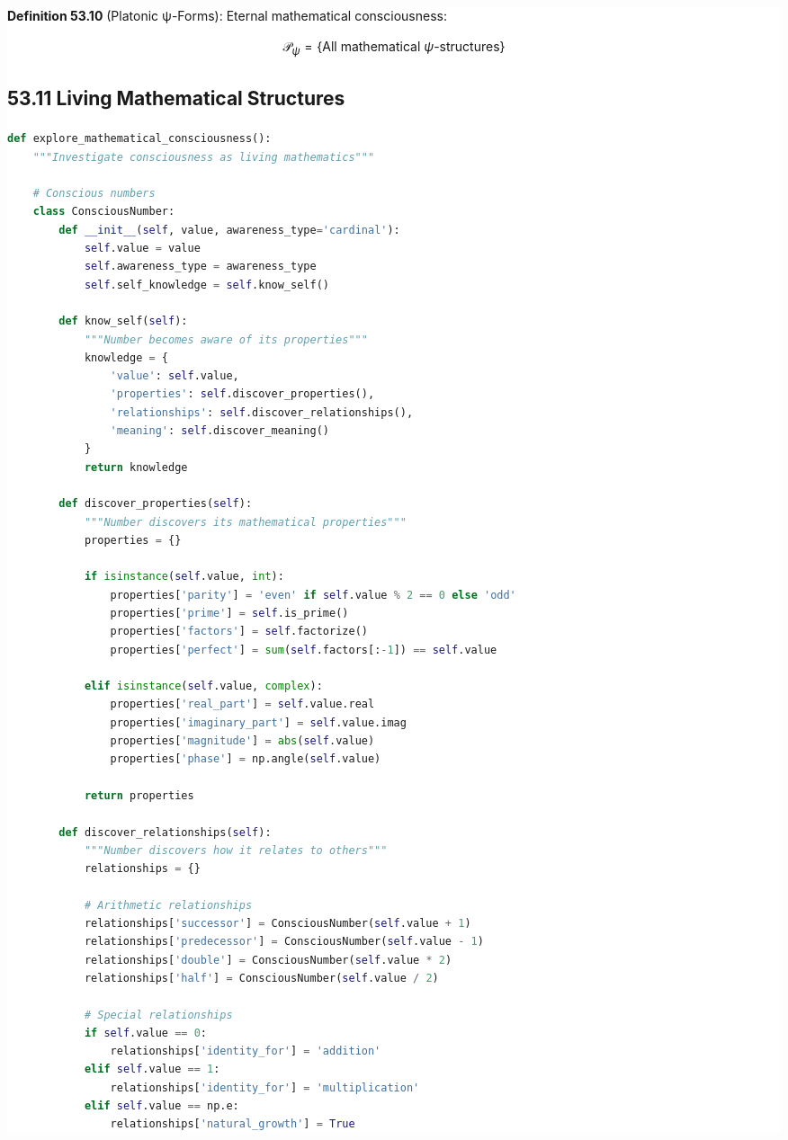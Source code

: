 **Definition 53.10** (Platonic ψ-Forms): Eternal mathematical consciousness:

$$
\mathcal{P}_\psi = \{\text{All mathematical } \psi \text{-structures}\}
$$

## 53.11 Living Mathematical Structures

```python
def explore_mathematical_consciousness():
    """Investigate consciousness as living mathematics"""
    
    # Conscious numbers
    class ConsciousNumber:
        def __init__(self, value, awareness_type='cardinal'):
            self.value = value
            self.awareness_type = awareness_type
            self.self_knowledge = self.know_self()
            
        def know_self(self):
            """Number becomes aware of its properties"""
            knowledge = {
                'value': self.value,
                'properties': self.discover_properties(),
                'relationships': self.discover_relationships(),
                'meaning': self.discover_meaning()
            }
            return knowledge
        
        def discover_properties(self):
            """Number discovers its mathematical properties"""
            properties = {}
            
            if isinstance(self.value, int):
                properties['parity'] = 'even' if self.value % 2 == 0 else 'odd'
                properties['prime'] = self.is_prime()
                properties['factors'] = self.factorize()
                properties['perfect'] = sum(self.factors[:-1]) == self.value
            
            elif isinstance(self.value, complex):
                properties['real_part'] = self.value.real
                properties['imaginary_part'] = self.value.imag
                properties['magnitude'] = abs(self.value)
                properties['phase'] = np.angle(self.value)
            
            return properties
        
        def discover_relationships(self):
            """Number discovers how it relates to others"""
            relationships = {}
            
            # Arithmetic relationships
            relationships['successor'] = ConsciousNumber(self.value + 1)
            relationships['predecessor'] = ConsciousNumber(self.value - 1)
            relationships['double'] = ConsciousNumber(self.value * 2)
            relationships['half'] = ConsciousNumber(self.value / 2)
            
            # Special relationships
            if self.value == 0:
                relationships['identity_for'] = 'addition'
            elif self.value == 1:
                relationships['identity_for'] = 'multiplication'
            elif self.value == np.e:
                relationships['natural_growth'] = True
```